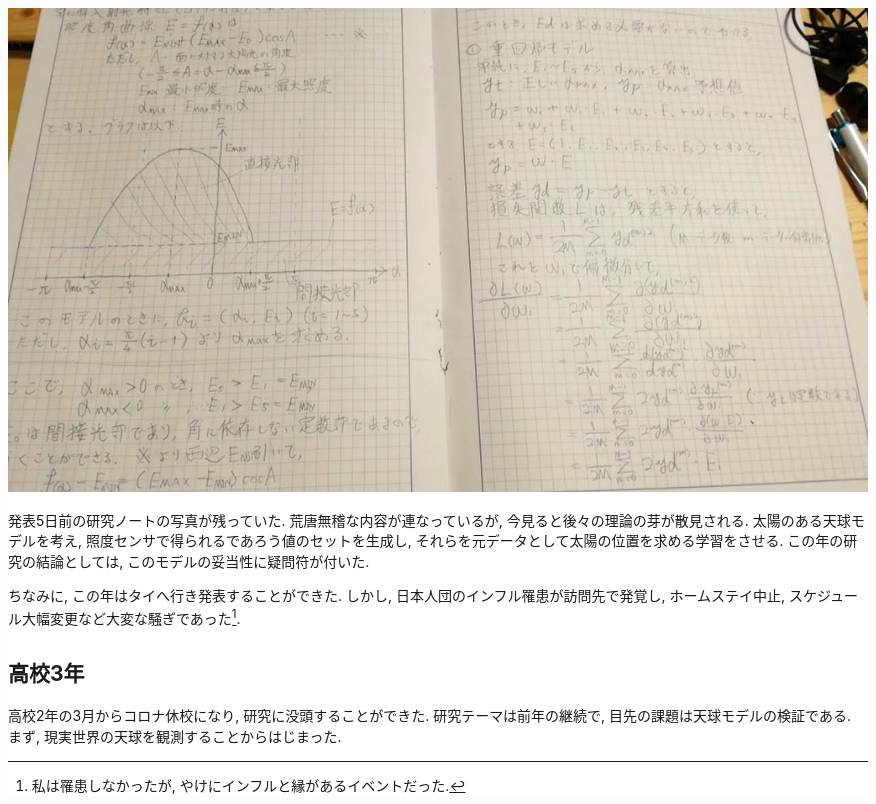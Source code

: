 [^7]: 弁明しておくと, 勘違いしていたのは弊校側の不手際である.
しかし, これまで何回か発表の場に立たされていたこともあり,
「君なら大丈夫だよね」と参加が強行された.
スパルタ高校である.
部活の合宿終了から大阪出発までの1週間に研究からポスター作成までした.

![研究ノート](./_s2-1.jpg)

発表5日前の研究ノートの写真が残っていた.
荒唐無稽な内容が連なっているが,
今見ると後々の理論の芽が散見される.
太陽のある天球モデルを考え,
照度センサで得られるであろう値のセットを生成し,
それらを元データとして太陽の位置を求める学習をさせる.
この年の研究の結論としては, このモデルの妥当性に疑問符が付いた.

ちなみに, この年はタイへ行き発表することができた.
しかし, 日本人団のインフル罹患が訪問先で発覚し,
ホームステイ中止, スケジュール大幅変更など大変な騒ぎであった[^8].

[^8]: 私は罹患しなかったが, やけにインフルと縁があるイベントだった.

## 高校3年

高校2年の3月からコロナ休校になり, 研究に没頭することができた.
研究テーマは前年の継続で, 目先の課題は天球モデルの検証である.
まず, 現実世界の天球を観測することからはじまった.


[^1]: ネットの情報のおかげで完成した研究なのだから,
[^2]: 太陽電池の温度特性を考えると当然のことである.
[^3]: 今おなじことを研究しても, おなじように結ぶかもしれない.
[^4]: 電圧検知回路が結線されていないのはご愛嬌.
[^5]: [これは一般に失敗と言います](https://dic.nicovideo.jp/a/%E3%81%9D%E3%82%8C%E3%81%AF%E4%B8%80%E8%88%AC%E3%81%AB%E5%A4%B1%E6%95%97%E3%81%A8%E8%A8%80%E3%81%84%E3%81%BE%E3%81%99%E3%81%82%E3%82%8A%E3%81%8C%E3%81%A8%E3%81%86%E3%81%94%E3%81%96%E3%81%84%E3%81%BE%E3%81%99).
[^6]: ついでに中音にも行けなかった.
[^9]: 前年の高校文化祭のクラス会計で, GASを用いた自動処理を書いた経験が役立った.
[^10]: 書いていないが, これまでの研究でも測定は基本的に自動で行われていた.
[^gotaku]: 学習と検証のセットを分けていないので, 有意に近くなるのはトートロジーである. 何も理解していないのがわかる
[^11]: [私は受験生ではなかった](/blog/camera/2021#3%E6%9C%88-%E9%AB%98%E6%A0%A1%E5%8D%92%E6%A5%AD%E6%B5%B7%E8%87%AA%E5%85%A5%E9%9A%8A).